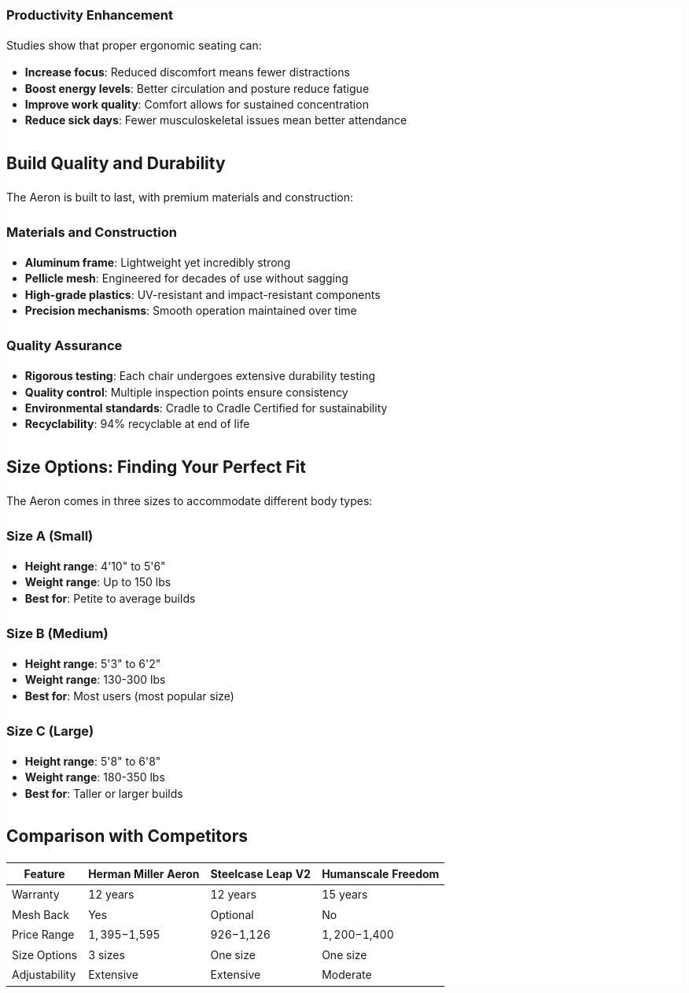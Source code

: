 ### Productivity Enhancement
Studies show that proper ergonomic seating can:
- **Increase focus**: Reduced discomfort means fewer distractions
- **Boost energy levels**: Better circulation and posture reduce fatigue
- **Improve work quality**: Comfort allows for sustained concentration
- **Reduce sick days**: Fewer musculoskeletal issues mean better attendance

## Build Quality and Durability

The Aeron is built to last, with premium materials and construction:

### Materials and Construction
- **Aluminum frame**: Lightweight yet incredibly strong
- **Pellicle mesh**: Engineered for decades of use without sagging
- **High-grade plastics**: UV-resistant and impact-resistant components
- **Precision mechanisms**: Smooth operation maintained over time

### Quality Assurance
- **Rigorous testing**: Each chair undergoes extensive durability testing
- **Quality control**: Multiple inspection points ensure consistency
- **Environmental standards**: Cradle to Cradle Certified for sustainability
- **Recyclability**: 94% recyclable at end of life

## Size Options: Finding Your Perfect Fit

The Aeron comes in three sizes to accommodate different body types:

### Size A (Small)
- **Height range**: 4'10" to 5'6"
- **Weight range**: Up to 150 lbs
- **Best for**: Petite to average builds

### Size B (Medium)
- **Height range**: 5'3" to 6'2"
- **Weight range**: 130-300 lbs
- **Best for**: Most users (most popular size)

### Size C (Large)
- **Height range**: 5'8" to 6'8"
- **Weight range**: 180-350 lbs
- **Best for**: Taller or larger builds

## Comparison with Competitors

| Feature | Herman Miller Aeron | Steelcase Leap V2 | Humanscale Freedom |
|---------|---------------------|-------------------|-------------------|
| Warranty | 12 years | 12 years | 15 years |
| Mesh Back | Yes | Optional | No |
| Price Range | $1,395-$1,595 | $926-$1,126 | $1,200-$1,400 |
| Size Options | 3 sizes | One size | One size |
| Adjustability | Extensive | Extensive | Moderate |
